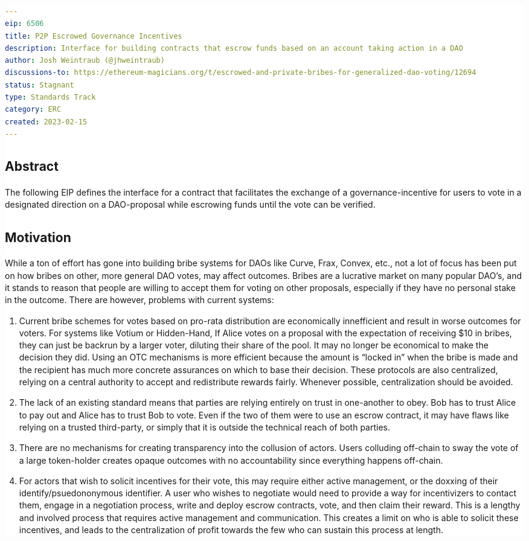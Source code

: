 ```yaml
---
eip: 6506
title: P2P Escrowed Governance Incentives
description: Interface for building contracts that escrow funds based on an account taking action in a DAO
author: Josh Weintraub (@jhweintraub)
discussions-to: https://ethereum-magicians.org/t/escrowed-and-private-bribes-for-generalized-dao-voting/12694
status: Stagnant
type: Standards Track
category: ERC
created: 2023-02-15
---
```



## Abstract

The following EIP defines the interface for a contract that facilitates the exchange of a governance-incentive for users to vote in a designated direction on a DAO-proposal while escrowing funds until the vote can be verified. 

## Motivation

While a ton of effort has gone into building bribe systems for DAOs like Curve, Frax, Convex, etc., not a lot of focus has been put on how bribes on other, more general DAO votes, may affect outcomes. Bribes are a lucrative market on many popular DAO’s, and it stands to reason that people are willing to accept them for voting on other proposals, especially if they have no personal stake in the outcome. There are however, problems with current systems:

1. Current bribe schemes for votes based on pro-rata distribution are economically innefficient and result in worse outcomes for voters. For systems like Votium or Hidden-Hand, If Alice votes on a proposal with the expectation of receiving $10 in bribes, they can just be backrun by a larger voter, diluting their share of the pool. It may no longer be economical to make the decision they did. Using an OTC mechanisms is more efficient because the amount is “locked in” when the bribe is made and the recipient has much more concrete assurances on which to base their decision. These protocols are also centralized, relying on a central authority to accept and redistribute rewards fairly. Whenever possible, centralization should be avoided.

2. The lack of an existing standard means that parties are relying entirely on trust in one-another to obey. Bob has to trust Alice to pay out and Alice has to trust Bob to vote. Even if the two of them were to use an escrow contract, it may have flaws like relying on a trusted third-party, or simply that it is outside the technical reach of both parties.

3. There are no mechanisms for creating transparency into the collusion of actors. Users colluding off-chain to sway the vote of a large token-holder creates opaque outcomes with no accountability since everything happens off-chain.

4. For actors that wish to solicit incentives for their vote, this may require either active management, or the doxxing of their identify/psuedononymous identifier. A user who wishes to negotiate would need to provide a way for incentivizers to contact them, engage in a negotiation process, write and deploy escrow contracts, vote, and then claim their reward. This is a lengthy and involved process that requires active management and communication. This creates a limit on who is able to solicit these incentives, and leads to the centralization of profit towards the few who can sustain this process at length.

